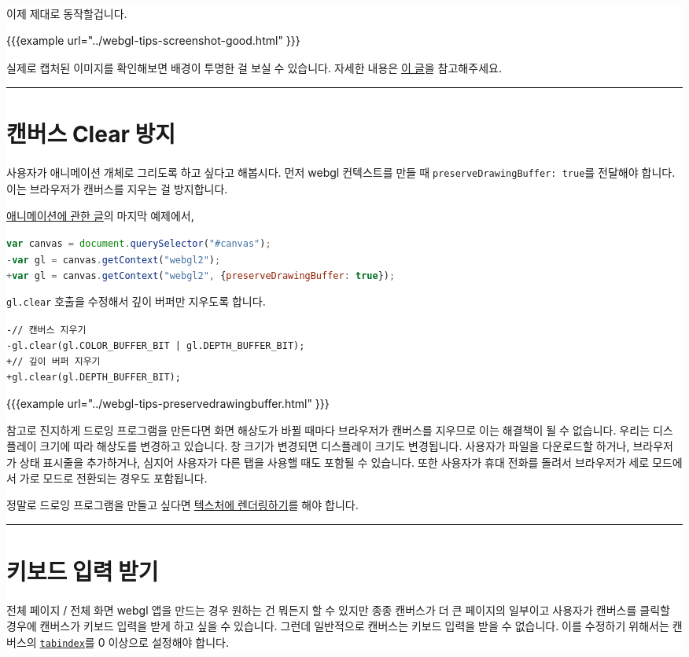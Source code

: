 이제 제대로 동작할겁니다.

{{{example url="../webgl-tips-screenshot-good.html" }}}

실제로 캡처된 이미지를 확인해보면 배경이 투명한 걸 보실 수 있습니다.
자세한 내용은 [이 글](webgl-and-alpha.html)을 참고해주세요.

---

<a id="preservedrawingbuffer" data-toc="Canvas Clear 방지"></a>

# 캔버스 Clear 방지

사용자가 애니메이션 개체로 그리도록 하고 싶다고 해봅시다.
먼저 webgl 컨텍스트를 만들 때 `preserveDrawingBuffer: true`를 전달해야 합니다.
이는 브라우저가 캔버스를 지우는 걸 방지합니다.

[애니메이션에 관한 글](webgl-animation.html)의 마지막 예제에서,

```js
var canvas = document.querySelector("#canvas");
-var gl = canvas.getContext("webgl2");
+var gl = canvas.getContext("webgl2", {preserveDrawingBuffer: true});
```

`gl.clear` 호출을 수정해서 깊이 버퍼만 지우도록 합니다.

```
-// 캔버스 지우기
-gl.clear(gl.COLOR_BUFFER_BIT | gl.DEPTH_BUFFER_BIT);
+// 깊이 버퍼 지우기
+gl.clear(gl.DEPTH_BUFFER_BIT);
```

{{{example url="../webgl-tips-preservedrawingbuffer.html" }}}

참고로 진지하게 드로잉 프로그램을 만든다면 화면 해상도가 바뀔 때마다 브라우저가 캔버스를 지우므로 이는 해결책이 될 수 없습니다.
우리는 디스플레이 크기에 따라 해상도를 변경하고 있습니다.
창 크기가 변경되면 디스플레이 크기도 변경됩니다.
사용자가 파일을 다운로드할 하거나, 브라우저가 상태 표시줄을 추가하거나, 심지어 사용자가 다른 탭을 사용핼 때도 포함될 수 있습니다.
또한 사용자가 휴대 전화를 돌려서 브라우저가 세로 모드에서 가로 모드로 전환되는 경우도 포함됩니다.

정말로 드로잉 프로그램을 만들고 싶다면 [텍스처에 렌더링하기](webgl-render-to-texture.html)를 해야 합니다.

---

<a id="tabindex" data-toc="캔버스에서 키보드 입력 받기"></a>

# 키보드 입력 받기

전체 페이지 / 전체 화면 webgl 앱을 만드는 경우 원하는 건 뭐든지 할 수 있지만 종종 캔버스가 더 큰 페이지의 일부이고 사용자가 캔버스를 클릭할 경우에 캔버스가 키보드 입력을 받게 하고 싶을 수 있습니다.
그런데 일반적으로 캔버스는 키보드 입력을 받을 수 없습니다.
이를 수정하기 위해서는 캔버스의 [`tabindex`](https://developer.mozilla.org/en-US/docs/Web/API/HTMLElement/tabIndex)를 0 이상으로 설정해야 합니다.
